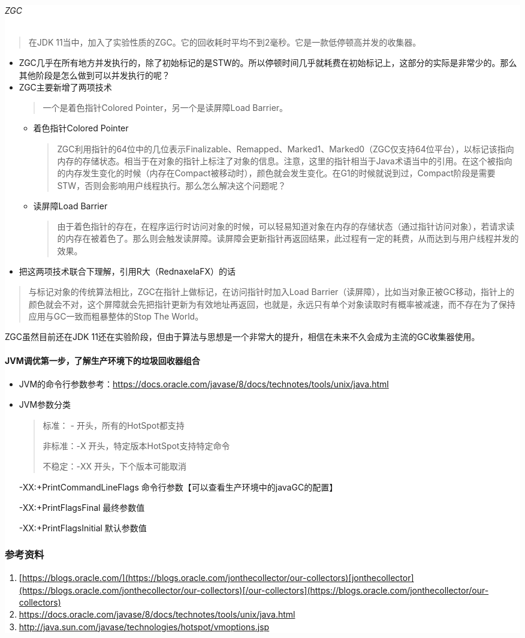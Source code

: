 ###### ZGC
> 在JDK 11当中，加入了实验性质的ZGC。它的回收耗时平均不到2毫秒。它是一款低停顿高并发的收集器。
* ZGC几乎在所有地方并发执行的，除了初始标记的是STW的。所以停顿时间几乎就耗费在初始标记上，这部分的实际是非常少的。那么其他阶段是怎么做到可以并发执行的呢？
* ZGC主要新增了两项技术
    > 一个是着色指针Colored Pointer，另一个是读屏障Load Barrier。
    * 着色指针Colored Pointer
        > ZGC利用指针的64位中的几位表示Finalizable、Remapped、Marked1、Marked0（ZGC仅支持64位平台），以标记该指向内存的存储状态。相当于在对象的指针上标注了对象的信息。注意，这里的指针相当于Java术语当中的引用。在这个被指向的内存发生变化的时候（内存在Compact被移动时），颜色就会发生变化。在G1的时候就说到过，Compact阶段是需要STW，否则会影响用户线程执行。那么怎么解决这个问题呢？
    * 读屏障Load Barrier
        > 由于着色指针的存在，在程序运行时访问对象的时候，可以轻易知道对象在内存的存储状态（通过指针访问对象），若请求读的内存在被着色了。那么则会触发读屏障。读屏障会更新指针再返回结果，此过程有一定的耗费，从而达到与用户线程并发的效果。
* 把这两项技术联合下理解，引用R大（RednaxelaFX）的话
> 与标记对象的传统算法相比，ZGC在指针上做标记，在访问指针时加入Load Barrier（读屏障），比如当对象正被GC移动，指针上的颜色就会不对，这个屏障就会先把指针更新为有效地址再返回，也就是，永远只有单个对象读取时有概率被减速，而不存在为了保持应用与GC一致而粗暴整体的Stop The World。

ZGC虽然目前还在JDK 11还在实验阶段，但由于算法与思想是一个非常大的提升，相信在未来不久会成为主流的GC收集器使用。



#### JVM调优第一步，了解生产环境下的垃圾回收器组合

* JVM的命令行参数参考：https://docs.oracle.com/javase/8/docs/technotes/tools/unix/java.html

* JVM参数分类

  > 标准： - 开头，所有的HotSpot都支持
  >
  > 非标准：-X 开头，特定版本HotSpot支持特定命令
  >
  > 不稳定：-XX 开头，下个版本可能取消

  -XX:+PrintCommandLineFlags 命令行参数【可以查看生产环境中的javaGC的配置】

  -XX:+PrintFlagsFinal 最终参数值

  -XX:+PrintFlagsInitial 默认参数值

### 参考资料

1. [https://blogs.oracle.com/](https://blogs.oracle.com/jonthecollector/our-collectors)[jonthecollector](https://blogs.oracle.com/jonthecollector/our-collectors)[/our-collectors](https://blogs.oracle.com/jonthecollector/our-collectors)
2. https://docs.oracle.com/javase/8/docs/technotes/tools/unix/java.html
3. http://java.sun.com/javase/technologies/hotspot/vmoptions.jsp